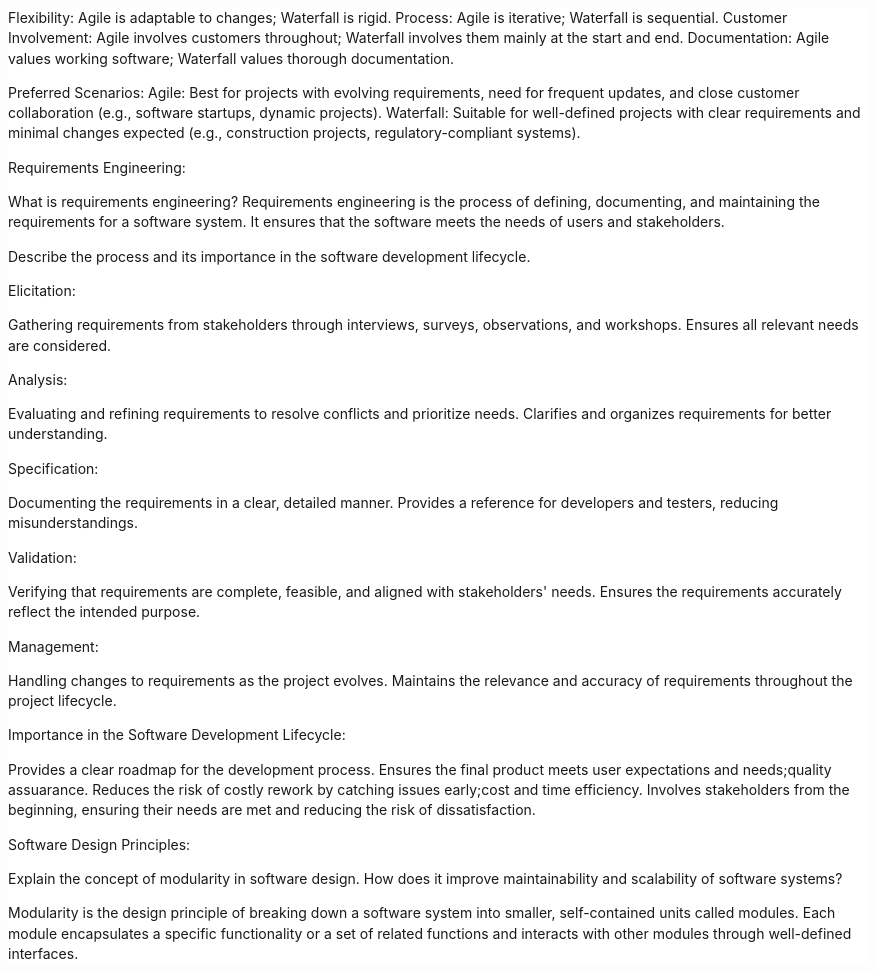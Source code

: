 Flexibility: Agile is adaptable to changes; Waterfall is rigid.
Process: Agile is iterative; Waterfall is sequential.
Customer Involvement: Agile involves customers throughout; Waterfall involves them mainly at the start and end.
Documentation: Agile values working software; Waterfall values thorough documentation.

Preferred Scenarios:
Agile: Best for projects with evolving requirements, need for frequent updates, and close customer collaboration (e.g., software startups, dynamic projects).
Waterfall: Suitable for well-defined projects with clear requirements and minimal changes expected (e.g., construction projects, regulatory-compliant systems).

Requirements Engineering:

What is requirements engineering?
Requirements engineering is the process of defining, documenting, and maintaining the requirements for a software system. It ensures that the software meets the needs of users and stakeholders.

 Describe the process and its importance in the software development lifecycle.

 Elicitation:

Gathering requirements from stakeholders through interviews, surveys, observations, and workshops.
 Ensures all relevant needs are considered.

Analysis:

Evaluating and refining requirements to resolve conflicts and prioritize needs.
 Clarifies and organizes requirements for better understanding.

Specification:

Documenting the requirements in a clear, detailed manner.
 Provides a reference for developers and testers, reducing misunderstandings.

Validation:

Verifying that requirements are complete, feasible, and aligned with stakeholders' needs.
 Ensures the requirements accurately reflect the intended purpose.

Management:

Handling changes to requirements as the project evolves.
 Maintains the relevance and accuracy of requirements throughout the project lifecycle.

Importance in the Software Development Lifecycle:

 Provides a clear roadmap for the development process.
 Ensures the final product meets user expectations and needs;quality assuarance.
 Reduces the risk of costly rework by catching issues early;cost and time efficiency.
 Involves stakeholders from the beginning, ensuring their needs are met and reducing the risk of dissatisfaction.



Software Design Principles:

Explain the concept of modularity in software design. How does it improve maintainability and scalability of software systems?

Modularity is the design principle of breaking down a software system into smaller, self-contained units called modules. Each module encapsulates a specific functionality or a set of related functions and interacts with other modules through well-defined interfaces.

